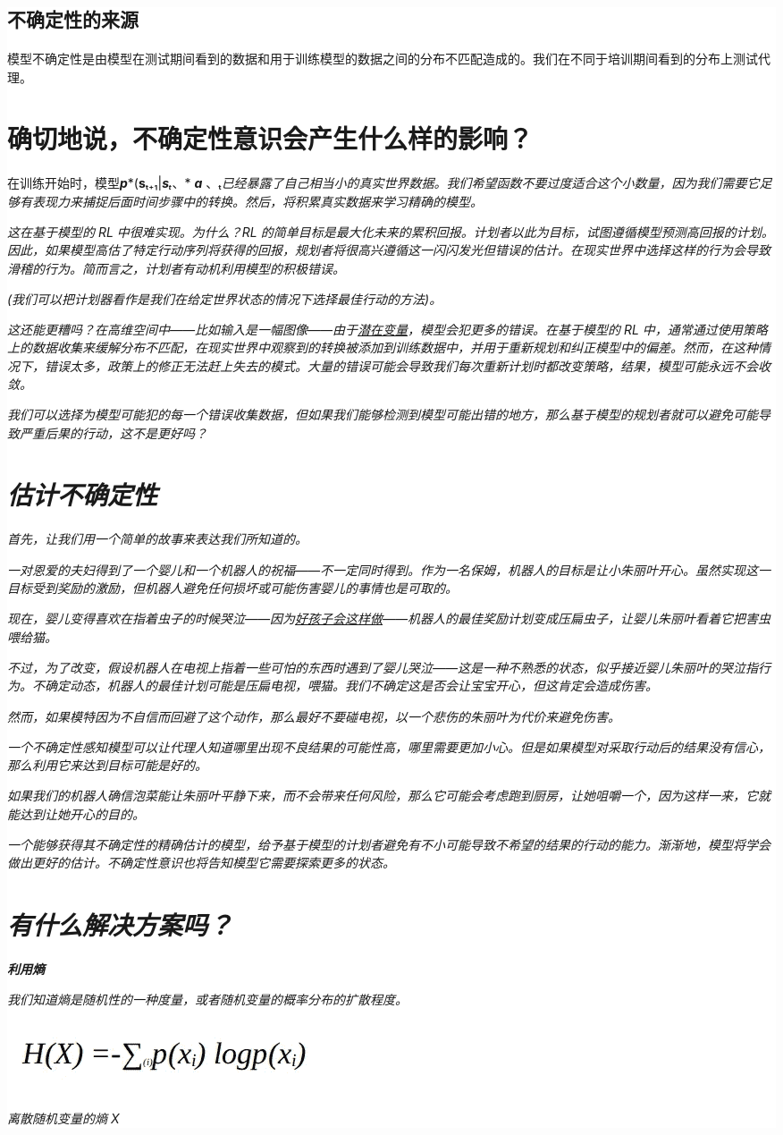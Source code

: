 ## 不确定性的来源

模型不确定性是由模型在测试期间看到的数据和用于训练模型的数据之间的分布不匹配造成的。我们在不同于培训期间看到的分布上测试代理。

# **确切地说，不确定性意识会产生什么样的影响？**

在训练开始时，模型***p****(****s****ₜ₊₁|****s***ₜ*、* ***a*** 、ₜ*已经暴露了自己相当小的真实世界数据。我们希望函数不要过度适合这个小数量，因为我们需要它足够有表现力来捕捉后面时间步骤中的转换。然后，将积累真实数据来学习精确的模型。*

*这在基于模型的 RL 中很难实现。为什么？RL 的简单目标是最大化未来的累积回报。计划者以此为目标，试图遵循模型预测高回报的计划。因此，如果模型高估了特定行动序列将获得的回报，规划者将很高兴遵循这一闪闪发光但错误的估计。在现实世界中选择这样的行为会导致滑稽的行为。简而言之，计划者有动机利用模型的积极错误。*

*(我们可以把计划器看作是我们在给定世界状态的情况下选择最佳行动的方法)。*

*这还能更糟吗？在高维空间中——比如输入是一幅图像——由于[潜在变量](https://en.wikipedia.org/wiki/Latent_variable)，模型会犯更多的错误。在基于模型的 RL 中，通常通过使用策略上的数据收集来缓解分布不匹配，在现实世界中观察到的转换被添加到训练数据中，并用于重新规划和纠正模型中的偏差。然而，在这种情况下，错误太多，政策上的修正无法赶上失去的模式。大量的错误可能会导致我们每次重新计划时都改变策略，结果，模型可能永远不会收敛。*

*我们可以选择为模型可能犯的每一个错误收集数据，但如果我们能够检测到模型可能出错的地方，那么基于模型的规划者就可以避免可能导致严重后果的行动，这不是更好吗？*

# ***估计不确定性***

*首先，让我们用一个简单的故事来表达我们所知道的。*

*一对恩爱的夫妇得到了一个婴儿和一个机器人的祝福——不一定同时得到。作为一名保姆，机器人的目标是让小朱丽叶开心。虽然实现这一目标受到奖励的激励，但机器人避免任何损坏或可能伤害婴儿的事情也是可取的。*

*现在，婴儿变得喜欢在指着虫子的时候哭泣——因为[好孩子会这样做](https://raw.githubusercontent.com/mugoh/curious/master/20200628_191322-01.jpeg)——机器人的最佳奖励计划变成压扁虫子，让婴儿朱丽叶看着它把害虫喂给猫。*

*不过，为了改变，假设机器人在电视上指着一些可怕的东西时遇到了婴儿哭泣——这是一种不熟悉的状态，似乎接近婴儿朱丽叶的哭泣指行为。不确定动态，机器人的最佳计划可能是压扁电视，喂猫。我们不确定这是否会让宝宝开心，但这肯定会造成伤害。*

*然而，如果模特因为不自信而回避了这个动作，那么最好不要碰电视，以一个悲伤的朱丽叶为代价来避免伤害。*

*一个不确定性感知模型可以让代理人知道哪里出现不良结果的可能性高，哪里需要更加小心。但是如果模型对采取行动后的结果没有信心，那么利用它来达到目标可能是好的。*

*如果我们的机器人确信泡菜能让朱丽叶平静下来，而不会带来任何风险，那么它可能会考虑跑到厨房，让她咀嚼一个，因为这样一来，它就能达到让她开心的目的。*

*一个能够获得其不确定性的精确估计的模型，给予基于模型的计划者避免有不小可能导致不希望的结果的行动的能力。渐渐地，模型将学会做出更好的估计。不确定性意识也将告知模型它需要探索更多的状态。*

# *有什么解决方案吗？*

***利用熵***

*我们知道熵是随机性的一种度量，或者随机变量的概率分布的扩散程度。*

*![](img/4e074fd4806b3352eaa1b1042644e01b.png)*

**离散随机变量的熵* X*
